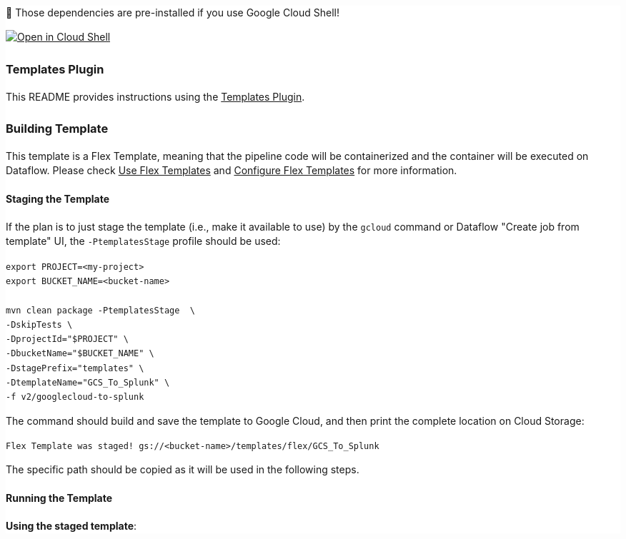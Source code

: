 :star2: Those dependencies are pre-installed if you use Google Cloud Shell!

[![Open in Cloud Shell](http://gstatic.com/cloudssh/images/open-btn.svg)](https://console.cloud.google.com/cloudshell/editor?cloudshell_git_repo=https%3A%2F%2Fgithub.com%2FGoogleCloudPlatform%2FDataflowTemplates.git&cloudshell_open_in_editor=v2/googlecloud-to-splunk/src/main/java/com/google/cloud/teleport/v2/templates/GCSToSplunk.java)

### Templates Plugin

This README provides instructions using
the [Templates Plugin](https://github.com/GoogleCloudPlatform/DataflowTemplates/blob/main/contributor-docs/code-contributions.md#templates-plugin).

### Building Template

This template is a Flex Template, meaning that the pipeline code will be
containerized and the container will be executed on Dataflow. Please
check [Use Flex Templates](https://cloud.google.com/dataflow/docs/guides/templates/using-flex-templates)
and [Configure Flex Templates](https://cloud.google.com/dataflow/docs/guides/templates/configuring-flex-templates)
for more information.

#### Staging the Template

If the plan is to just stage the template (i.e., make it available to use) by
the `gcloud` command or Dataflow "Create job from template" UI,
the `-PtemplatesStage` profile should be used:

```shell
export PROJECT=<my-project>
export BUCKET_NAME=<bucket-name>

mvn clean package -PtemplatesStage  \
-DskipTests \
-DprojectId="$PROJECT" \
-DbucketName="$BUCKET_NAME" \
-DstagePrefix="templates" \
-DtemplateName="GCS_To_Splunk" \
-f v2/googlecloud-to-splunk
```


The command should build and save the template to Google Cloud, and then print
the complete location on Cloud Storage:

```
Flex Template was staged! gs://<bucket-name>/templates/flex/GCS_To_Splunk
```

The specific path should be copied as it will be used in the following steps.

#### Running the Template

**Using the staged template**:
